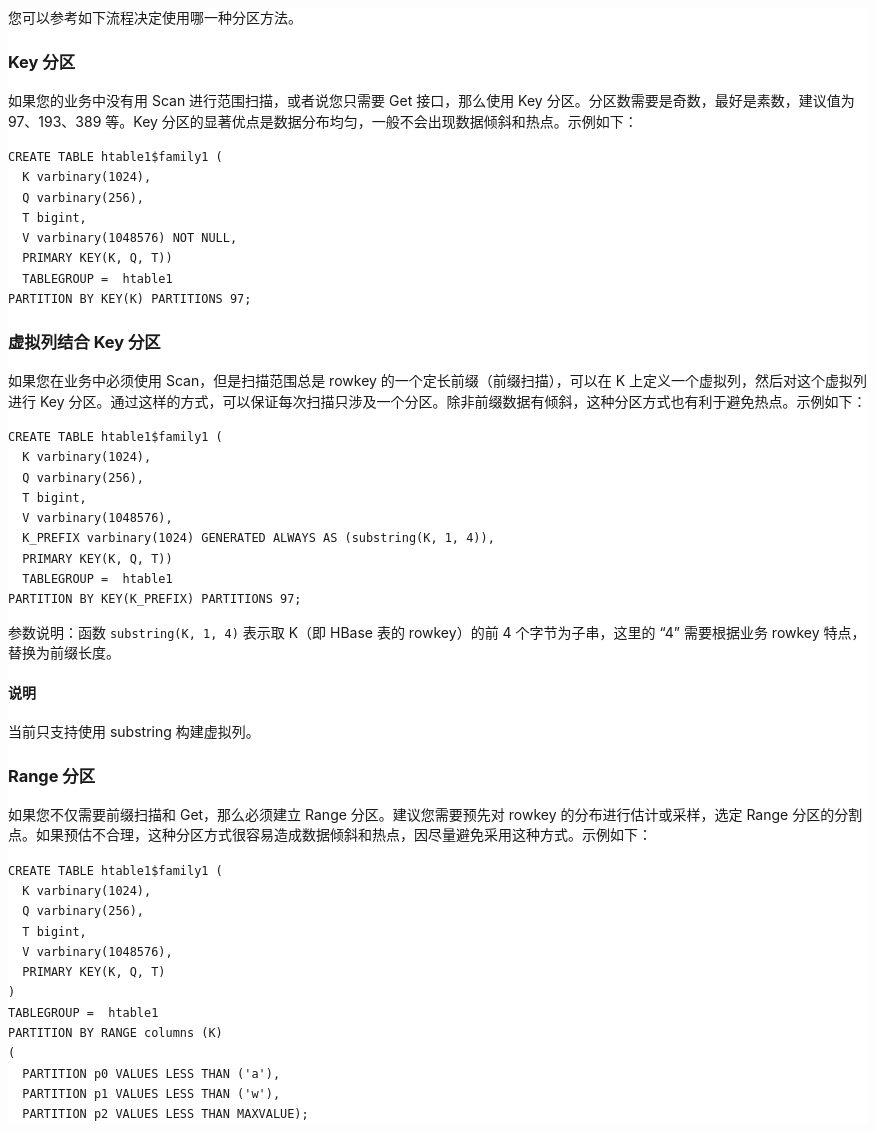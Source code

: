 您可以参考如下流程决定使用哪一种分区方法。  

### Key 分区

如果您的业务中没有用 Scan 进行范围扫描，或者说您只需要 Get 接口，那么使用 Key 分区。分区数需要是奇数，最好是素数，建议值为 97、193、389 等。Key 分区的显著优点是数据分布均匀，一般不会出现数据倾斜和热点。示例如下： 

```
CREATE TABLE htable1$family1 (
  K varbinary(1024), 
  Q varbinary(256), 
  T bigint, 
  V varbinary(1048576) NOT NULL, 
  PRIMARY KEY(K, Q, T)) 
  TABLEGROUP =  htable1 
PARTITION BY KEY(K) PARTITIONS 97;
```

### 虚拟列结合 Key 分区

如果您在业务中必须使用 Scan，但是扫描范围总是 rowkey 的一个定长前缀（前缀扫描），可以在 K 上定义一个虚拟列，然后对这个虚拟列进行 Key 分区。通过这样的方式，可以保证每次扫描只涉及一个分区。除非前缀数据有倾斜，这种分区方式也有利于避免热点。示例如下： 

```
CREATE TABLE htable1$family1 (
  K varbinary(1024),
  Q varbinary(256), 
  T bigint, 
  V varbinary(1048576), 
  K_PREFIX varbinary(1024) GENERATED ALWAYS AS (substring(K, 1, 4)), 
  PRIMARY KEY(K, Q, T)) 
  TABLEGROUP =  htable1 
PARTITION BY KEY(K_PREFIX) PARTITIONS 97;
```

参数说明：函数 `substring(K, 1, 4)` 表示取 K（即 HBase 表的 rowkey）的前 4 个字节为子串，这里的 “4” 需要根据业务 rowkey 特点，替换为前缀长度。  

<main id="notice" type='explain'>
  <h4>说明</h4>
  <p>当前只支持使用 substring 构建虚拟列。</p>
</main>

### Range 分区

如果您不仅需要前缀扫描和 Get，那么必须建立 Range 分区。建议您需要预先对 rowkey 的分布进行估计或采样，选定 Range 分区的分割点。如果预估不合理，这种分区方式很容易造成数据倾斜和热点，因尽量避免采用这种方式。示例如下：

```
CREATE TABLE htable1$family1 (
  K varbinary(1024), 
  Q varbinary(256), 
  T bigint, 
  V varbinary(1048576), 
  PRIMARY KEY(K, Q, T)
) 
TABLEGROUP =  htable1 
PARTITION BY RANGE columns (K) 
(
  PARTITION p0 VALUES LESS THAN ('a'), 
  PARTITION p1 VALUES LESS THAN ('w'), 
  PARTITION p2 VALUES LESS THAN MAXVALUE);
```

